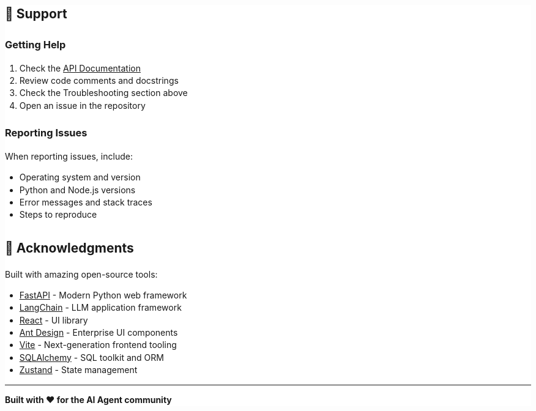 ## 🙋 Support

### Getting Help
1. Check the [API Documentation](http://localhost:8000/docs)
2. Review code comments and docstrings
3. Check the Troubleshooting section above
4. Open an issue in the repository

### Reporting Issues
When reporting issues, include:
- Operating system and version
- Python and Node.js versions
- Error messages and stack traces
- Steps to reproduce

## 🎉 Acknowledgments

Built with amazing open-source tools:

- [FastAPI](https://fastapi.tiangolo.com/) - Modern Python web framework
- [LangChain](https://langchain.com/) - LLM application framework
- [React](https://react.dev/) - UI library
- [Ant Design](https://ant.design/) - Enterprise UI components
- [Vite](https://vitejs.dev/) - Next-generation frontend tooling
- [SQLAlchemy](https://www.sqlalchemy.org/) - SQL toolkit and ORM
- [Zustand](https://github.com/pmndrs/zustand) - State management

---

**Built with ❤️ for the AI Agent community**
